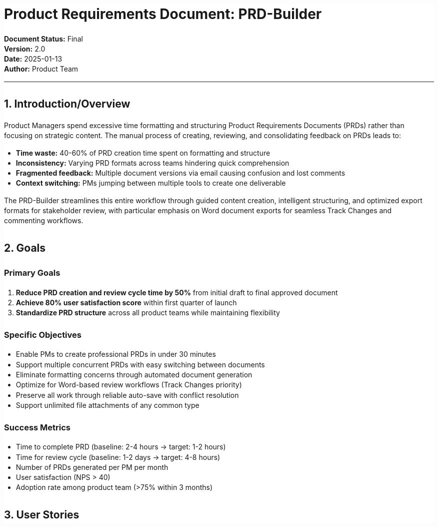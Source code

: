 # Product Requirements Document: PRD-Builder

**Document Status:** Final  
**Version:** 2.0  
**Date:** 2025-01-13  
**Author:** Product Team  

---

## 1. Introduction/Overview

Product Managers spend excessive time formatting and structuring Product Requirements Documents (PRDs) rather than focusing on strategic content. The manual process of creating, reviewing, and consolidating feedback on PRDs leads to:

- **Time waste:** 40-60% of PRD creation time spent on formatting and structure
- **Inconsistency:** Varying PRD formats across teams hindering quick comprehension
- **Fragmented feedback:** Multiple document versions via email causing confusion and lost comments
- **Context switching:** PMs jumping between multiple tools to create one deliverable

The PRD-Builder streamlines this entire workflow through guided content creation, intelligent structuring, and optimized export formats for stakeholder review, with particular emphasis on Word document exports for seamless Track Changes and commenting workflows.

## 2. Goals

### Primary Goals
1. **Reduce PRD creation and review cycle time by 50%** from initial draft to final approved document
2. **Achieve 80% user satisfaction score** within first quarter of launch
3. **Standardize PRD structure** across all product teams while maintaining flexibility

### Specific Objectives
- Enable PMs to create professional PRDs in under 30 minutes
- Support multiple concurrent PRDs with easy switching between documents
- Eliminate formatting concerns through automated document generation
- Optimize for Word-based review workflows (Track Changes priority)
- Preserve all work through reliable auto-save with conflict resolution
- Support unlimited file attachments of any common type

### Success Metrics
- Time to complete PRD (baseline: 2-4 hours → target: 1-2 hours)
- Time for review cycle (baseline: 1-2 days → target: 4-8 hours)
- Number of PRDs generated per PM per month
- User satisfaction (NPS > 40)
- Adoption rate among product team (>75% within 3 months)

## 3. User Stories
